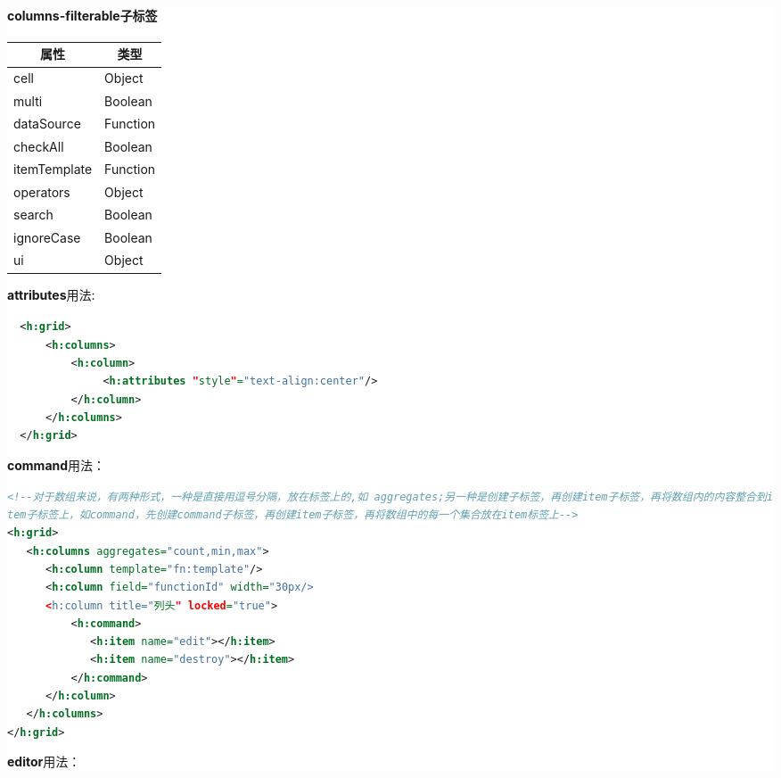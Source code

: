 
#### **columns-filterable**子标签

| 属性 | 类型 |
| --- | --- |
| cell | Object |
| multi | Boolean |
| dataSource | Function |
| checkAll | Boolean |
| itemTemplate | Function |
| operators | Object |
| search | Boolean |
| ignoreCase | Boolean |
| ui | Object |


**attributes**用法:


```xml
  <h:grid>
      <h:columns>
          <h:column>
               <h:attributes "style"="text-align:center"/>
          </h:column>
      </h:columns>
  </h:grid>
```



**command**用法：

```xml
<!--对于数组来说，有两种形式，一种是直接用逗号分隔，放在标签上的,如 aggregates;另一种是创建子标签，再创建item子标签，再将数组内的内容整合到item子标签上，如command，先创建command子标签，再创建item子标签，再将数组中的每一个集合放在item标签上-->
<h:grid>
   <h:columns aggregates="count,min,max">
      <h:column template="fn:template"/>
      <h:column field="functionId" width="30px/>
      <h:column title="列头" locked="true">
          <h:command>
             <h:item name="edit"></h:item>
             <h:item name="destroy"></h:item>
          </h:command>
      </h:column>
   </h:columns>
</h:grid>
```
**editor**用法：
